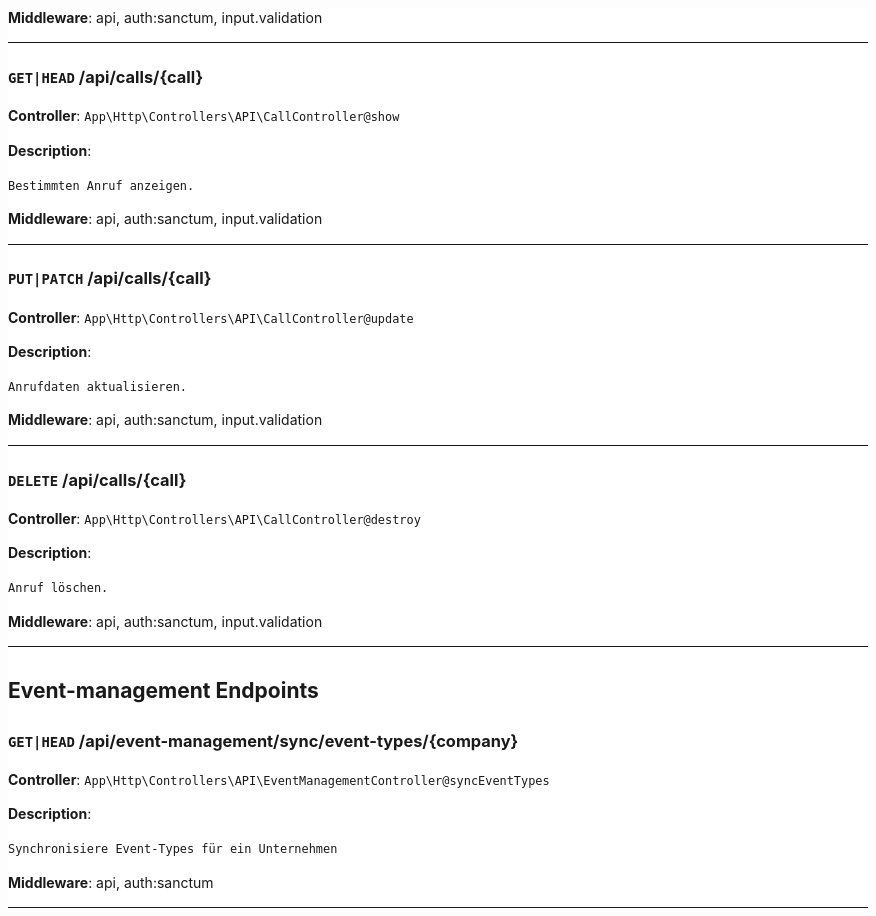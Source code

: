 **Middleware**: api, auth:sanctum, input.validation

---

### `GET|HEAD` /api/calls/{call}

**Controller**: `App\Http\Controllers\API\CallController@show`

**Description**:
```
Bestimmten Anruf anzeigen.
```

**Middleware**: api, auth:sanctum, input.validation

---

### `PUT|PATCH` /api/calls/{call}

**Controller**: `App\Http\Controllers\API\CallController@update`

**Description**:
```
Anrufdaten aktualisieren.
```

**Middleware**: api, auth:sanctum, input.validation

---

### `DELETE` /api/calls/{call}

**Controller**: `App\Http\Controllers\API\CallController@destroy`

**Description**:
```
Anruf löschen.
```

**Middleware**: api, auth:sanctum, input.validation

---

## Event-management Endpoints

### `GET|HEAD` /api/event-management/sync/event-types/{company}

**Controller**: `App\Http\Controllers\API\EventManagementController@syncEventTypes`

**Description**:
```
Synchronisiere Event-Types für ein Unternehmen
```

**Middleware**: api, auth:sanctum

---
